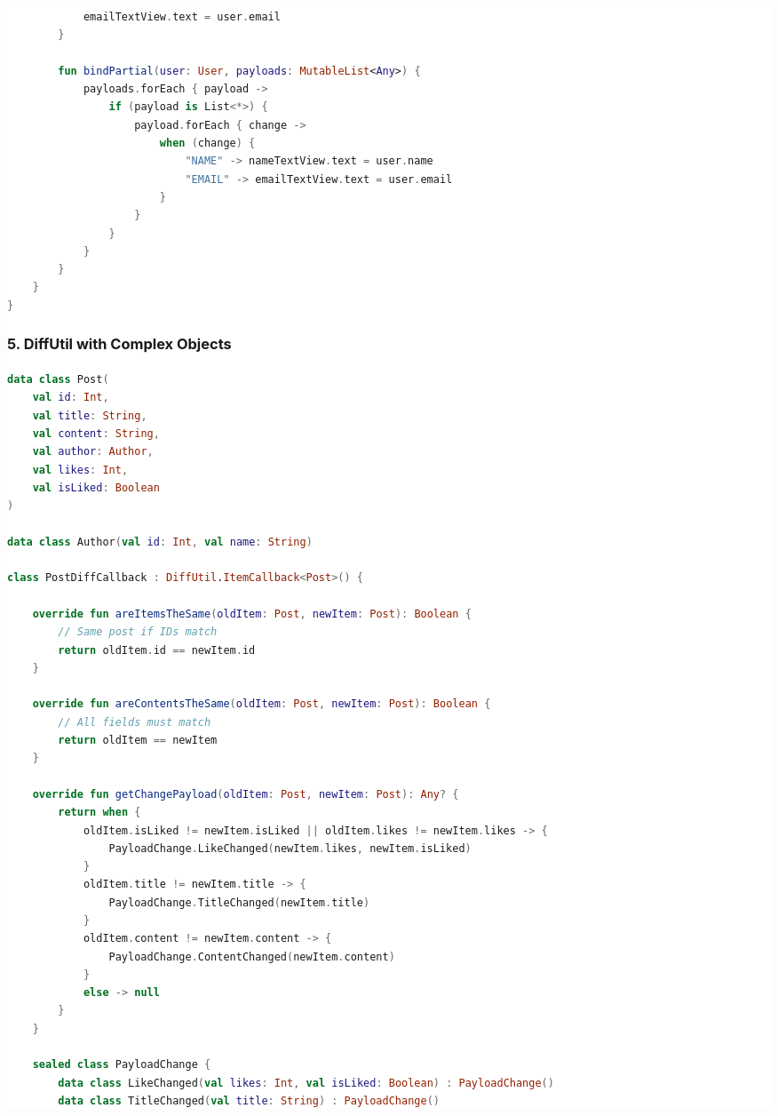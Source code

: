 ```kotlin
            emailTextView.text = user.email
        }

        fun bindPartial(user: User, payloads: MutableList<Any>) {
            payloads.forEach { payload ->
                if (payload is List<*>) {
                    payload.forEach { change ->
                        when (change) {
                            "NAME" -> nameTextView.text = user.name
                            "EMAIL" -> emailTextView.text = user.email
                        }
                    }
                }
            }
        }
    }
}
```

### 5. DiffUtil with Complex Objects

```kotlin
data class Post(
    val id: Int,
    val title: String,
    val content: String,
    val author: Author,
    val likes: Int,
    val isLiked: Boolean
)

data class Author(val id: Int, val name: String)

class PostDiffCallback : DiffUtil.ItemCallback<Post>() {

    override fun areItemsTheSame(oldItem: Post, newItem: Post): Boolean {
        // Same post if IDs match
        return oldItem.id == newItem.id
    }

    override fun areContentsTheSame(oldItem: Post, newItem: Post): Boolean {
        // All fields must match
        return oldItem == newItem
    }

    override fun getChangePayload(oldItem: Post, newItem: Post): Any? {
        return when {
            oldItem.isLiked != newItem.isLiked || oldItem.likes != newItem.likes -> {
                PayloadChange.LikeChanged(newItem.likes, newItem.isLiked)
            }
            oldItem.title != newItem.title -> {
                PayloadChange.TitleChanged(newItem.title)
            }
            oldItem.content != newItem.content -> {
                PayloadChange.ContentChanged(newItem.content)
            }
            else -> null
        }
    }

    sealed class PayloadChange {
        data class LikeChanged(val likes: Int, val isLiked: Boolean) : PayloadChange()
        data class TitleChanged(val title: String) : PayloadChange()
```